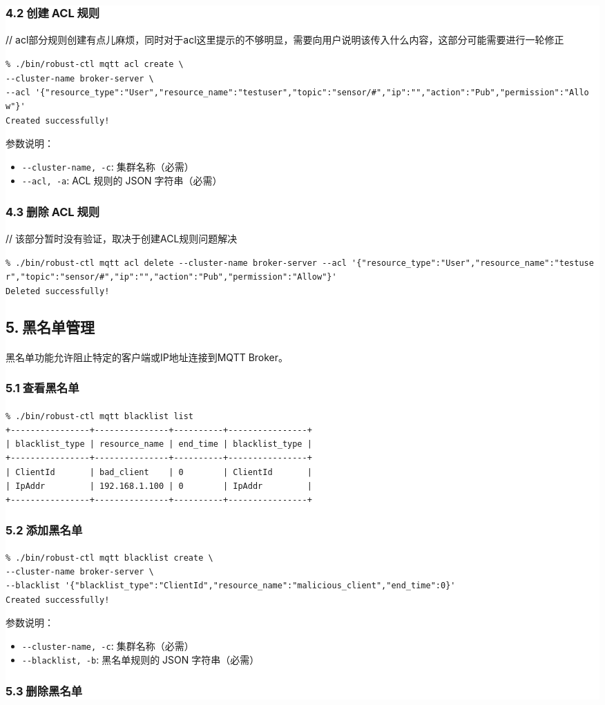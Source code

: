 ### 4.2 创建 ACL 规则

// acl部分规则创建有点儿麻烦，同时对于acl这里提示的不够明显，需要向用户说明该传入什么内容，这部分可能需要进行一轮修正
```console
% ./bin/robust-ctl mqtt acl create \
--cluster-name broker-server \
--acl '{"resource_type":"User","resource_name":"testuser","topic":"sensor/#","ip":"","action":"Pub","permission":"Allow"}'
Created successfully!
```

参数说明：
- `--cluster-name, -c`: 集群名称（必需）
- `--acl, -a`: ACL 规则的 JSON 字符串（必需）

### 4.3 删除 ACL 规则
// 该部分暂时没有验证，取决于创建ACL规则问题解决
```console
% ./bin/robust-ctl mqtt acl delete --cluster-name broker-server --acl '{"resource_type":"User","resource_name":"testuser","topic":"sensor/#","ip":"","action":"Pub","permission":"Allow"}'
Deleted successfully!
```

## 5. 黑名单管理

黑名单功能允许阻止特定的客户端或IP地址连接到MQTT Broker。

### 5.1 查看黑名单

```console
% ./bin/robust-ctl mqtt blacklist list
+----------------+---------------+----------+----------------+
| blacklist_type | resource_name | end_time | blacklist_type |
+----------------+---------------+----------+----------------+
| ClientId       | bad_client    | 0        | ClientId       |
| IpAddr         | 192.168.1.100 | 0        | IpAddr         |
+----------------+---------------+----------+----------------+
```

### 5.2 添加黑名单

```console
% ./bin/robust-ctl mqtt blacklist create \
--cluster-name broker-server \
--blacklist '{"blacklist_type":"ClientId","resource_name":"malicious_client","end_time":0}'
Created successfully!
```

参数说明：
- `--cluster-name, -c`: 集群名称（必需）
- `--blacklist, -b`: 黑名单规则的 JSON 字符串（必需）

### 5.3 删除黑名单

